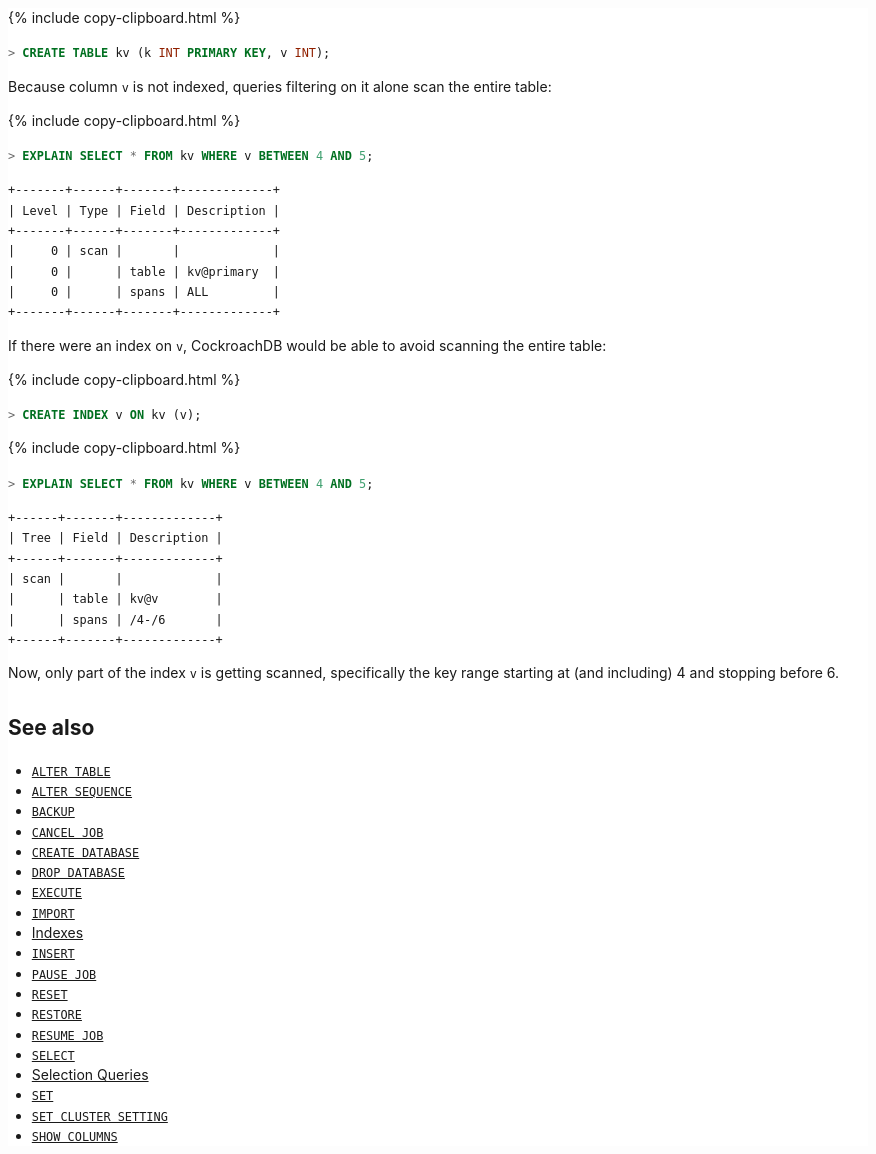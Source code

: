 {% include copy-clipboard.html %}
~~~ sql
> CREATE TABLE kv (k INT PRIMARY KEY, v INT);
~~~

Because column `v` is not indexed, queries filtering on it alone scan the entire table:

{% include copy-clipboard.html %}
~~~ sql
> EXPLAIN SELECT * FROM kv WHERE v BETWEEN 4 AND 5;
~~~

~~~
+-------+------+-------+-------------+
| Level | Type | Field | Description |
+-------+------+-------+-------------+
|     0 | scan |       |             |
|     0 |      | table | kv@primary  |
|     0 |      | spans | ALL         |
+-------+------+-------+-------------+
~~~

If there were an index on `v`, CockroachDB would be able to avoid scanning the
entire table:

{% include copy-clipboard.html %}
~~~ sql
> CREATE INDEX v ON kv (v);
~~~

{% include copy-clipboard.html %}
~~~ sql
> EXPLAIN SELECT * FROM kv WHERE v BETWEEN 4 AND 5;
~~~

~~~
+------+-------+-------------+
| Tree | Field | Description |
+------+-------+-------------+
| scan |       |             |
|      | table | kv@v        |
|      | spans | /4-/6       |
+------+-------+-------------+
~~~

Now, only part of the index `v` is getting scanned, specifically the key range starting
at (and including) 4 and stopping before 6.

## See also

- [`ALTER TABLE`](alter-table.html)
- [`ALTER SEQUENCE`](alter-sequence.html)
- [`BACKUP`](backup.html)
- [`CANCEL JOB`](cancel-job.html)
- [`CREATE DATABASE`](create-database.html)
- [`DROP DATABASE`](drop-database.html)
- [`EXECUTE`](sql-grammar.html#execute_stmt)
- [`IMPORT`](import.html)
- [Indexes](indexes.html)
- [`INSERT`](insert.html)
- [`PAUSE JOB`](pause-job.html)
- [`RESET`](reset-vars.html)
- [`RESTORE`](restore.html)
- [`RESUME JOB`](resume-job.html)
- [`SELECT`](select-clause.html)
- [Selection Queries](selection-queries.html)
- [`SET`](set-vars.html)
- [`SET CLUSTER SETTING`](set-cluster-setting.html)
- [`SHOW COLUMNS`](show-columns.html)